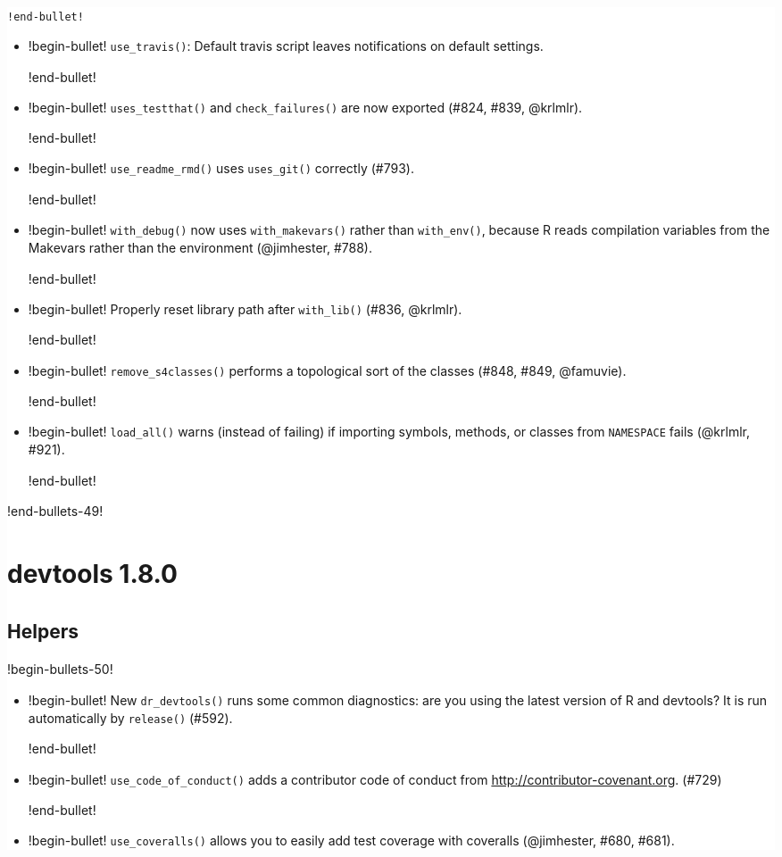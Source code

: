     !end-bullet!
-   !begin-bullet!
    `use_travis()`: Default travis script leaves notifications on
    default settings.

    !end-bullet!
-   !begin-bullet!
    `uses_testthat()` and `check_failures()` are now exported (#824,
    #839, @krlmlr).

    !end-bullet!
-   !begin-bullet!
    `use_readme_rmd()` uses `uses_git()` correctly (#793).

    !end-bullet!
-   !begin-bullet!
    `with_debug()` now uses `with_makevars()` rather than `with_env()`,
    because R reads compilation variables from the Makevars rather than
    the environment (@jimhester, #788).

    !end-bullet!
-   !begin-bullet!
    Properly reset library path after `with_lib()` (#836, @krlmlr).

    !end-bullet!
-   !begin-bullet!
    `remove_s4classes()` performs a topological sort of the classes
    (#848, #849, @famuvie).

    !end-bullet!
-   !begin-bullet!
    `load_all()` warns (instead of failing) if importing symbols,
    methods, or classes from `NAMESPACE` fails (@krlmlr, #921).

    !end-bullet!

!end-bullets-49!

# devtools 1.8.0

## Helpers

!begin-bullets-50!

-   !begin-bullet!
    New `dr_devtools()` runs some common diagnostics: are you using the
    latest version of R and devtools? It is run automatically by
    `release()` (#592).

    !end-bullet!
-   !begin-bullet!
    `use_code_of_conduct()` adds a contributor code of conduct from
    http://contributor-covenant.org. (#729)

    !end-bullet!
-   !begin-bullet!
    `use_coveralls()` allows you to easily add test coverage with
    coveralls (@jimhester, #680, #681).
